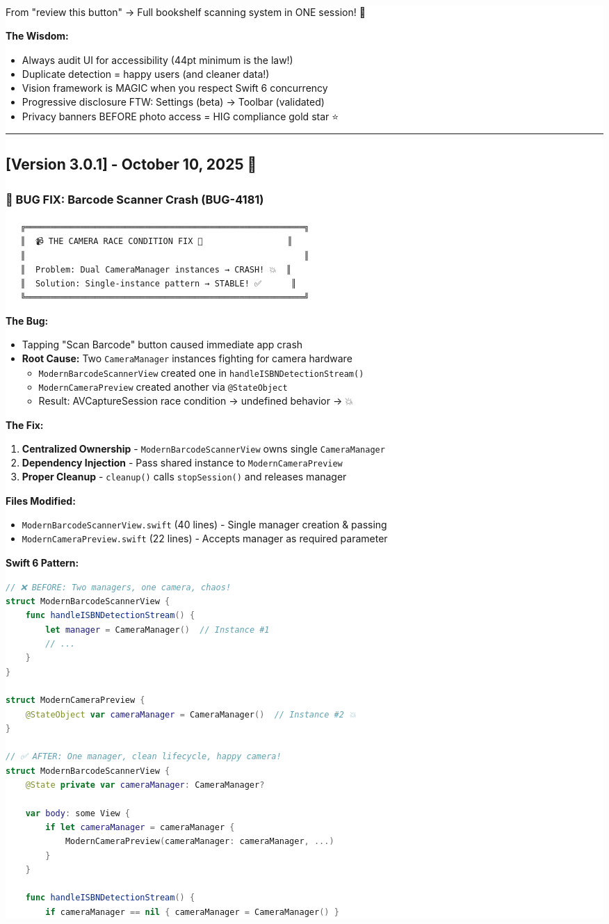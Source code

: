 From "review this button" → Full bookshelf scanning system in ONE session! 🚀

**The Wisdom:**
- Always audit UI for accessibility (44pt minimum is the law!)
- Duplicate detection = happy users (and cleaner data!)
- Vision framework is MAGIC when you respect Swift 6 concurrency
- Progressive disclosure FTW: Settings (beta) → Toolbar (validated)
- Privacy banners BEFORE photo access = HIG compliance gold star ⭐

---

## [Version 3.0.1] - October 10, 2025 🎥

### 🐛 BUG FIX: Barcode Scanner Crash (BUG-4181)

```
   ╔════════════════════════════════════════════════════════╗
   ║  📹 THE CAMERA RACE CONDITION FIX 🎯                 ║
   ║                                                        ║
   ║  Problem: Dual CameraManager instances → CRASH! 💥  ║
   ║  Solution: Single-instance pattern → STABLE! ✅      ║
   ╚════════════════════════════════════════════════════════╝
```

**The Bug:**
- Tapping "Scan Barcode" button caused immediate app crash
- **Root Cause:** Two `CameraManager` instances fighting for camera hardware
  - `ModernBarcodeScannerView` created one in `handleISBNDetectionStream()`
  - `ModernCameraPreview` created another via `@StateObject`
  - Result: AVCaptureSession race condition → undefined behavior → 💥

**The Fix:**
1. **Centralized Ownership** - `ModernBarcodeScannerView` owns single `CameraManager`
2. **Dependency Injection** - Pass shared instance to `ModernCameraPreview`
3. **Proper Cleanup** - `cleanup()` calls `stopSession()` and releases manager

**Files Modified:**
- `ModernBarcodeScannerView.swift` (40 lines) - Single manager creation & passing
- `ModernCameraPreview.swift` (22 lines) - Accepts manager as required parameter

**Swift 6 Pattern:**
```swift
// ❌ BEFORE: Two managers, one camera, chaos!
struct ModernBarcodeScannerView {
    func handleISBNDetectionStream() {
        let manager = CameraManager()  // Instance #1
        // ...
    }
}

struct ModernCameraPreview {
    @StateObject var cameraManager = CameraManager()  // Instance #2 💥
}

// ✅ AFTER: One manager, clean lifecycle, happy camera!
struct ModernBarcodeScannerView {
    @State private var cameraManager: CameraManager?

    var body: some View {
        if let cameraManager = cameraManager {
            ModernCameraPreview(cameraManager: cameraManager, ...)
        }
    }

    func handleISBNDetectionStream() {
        if cameraManager == nil { cameraManager = CameraManager() }
```
